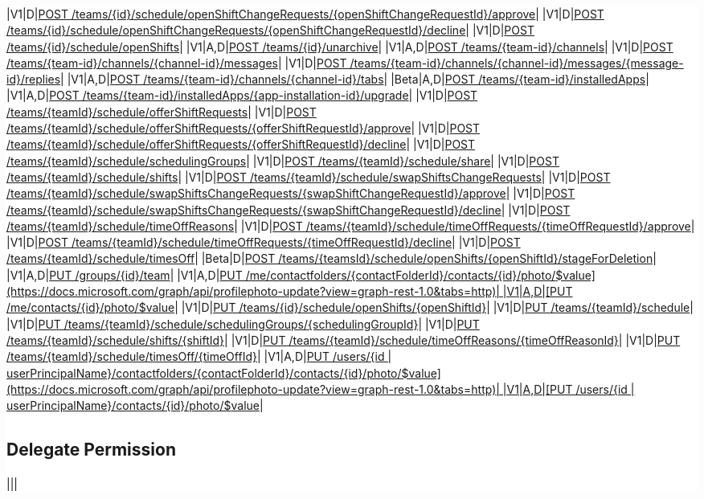 |V1|D|[POST /teams/{id}/schedule/openShiftChangeRequests/{openShiftChangeRequestId}/approve](https://docs.microsoft.com/graph/api/openshiftchangerequest-approve?view=graph-rest-1.0&tabs=http)|
|V1|D|[POST /teams/{id}/schedule/openShiftChangeRequests/{openShiftChangeRequestId}/decline](https://docs.microsoft.com/graph/api/openshiftchangerequest-decline?view=graph-rest-1.0&tabs=http)|
|V1|D|[POST /teams/{id}/schedule/openShifts](https://docs.microsoft.com/graph/api/openshift-post?view=graph-rest-1.0&tabs=http)|
|V1|A,D|[POST /teams/{id}/unarchive](https://docs.microsoft.com/graph/api/team-unarchive?view=graph-rest-1.0&tabs=http)|
|V1|A,D|[POST /teams/{team-id}/channels](https://docs.microsoft.com/graph/api/channel-post?view=graph-rest-1.0&tabs=http)|
|V1|D|[POST /teams/{team-id}/channels/{channel-id}/messages](https://docs.microsoft.com/graph/api/chatmessage-post?view=graph-rest-1.0&tabs=http)|
|V1|D|[POST /teams/{team-id}/channels/{channel-id}/messages/{message-id}/replies](https://docs.microsoft.com/graph/api/channel-post-messagereply?view=graph-rest-1.0&tabs=http)|
|V1|A,D|[POST /teams/{team-id}/channels/{channel-id}/tabs](https://docs.microsoft.com/graph/api/channel-post-tabs?view=graph-rest-1.0&tabs=http)|
|Beta|A,D|[POST /teams/{team-id}/installedApps](https://docs.microsoft.com/graph/api/team-post-installedapps?view=graph-rest-beta&tabs=http)|
|V1|A,D|[POST /teams/{team-id}/installedApps/{app-installation-id}/upgrade](https://docs.microsoft.com/graph/api/team-teamsappinstallation-upgrade?view=graph-rest-1.0&tabs=http)|
|V1|D|[POST /teams/{teamId}/schedule/offerShiftRequests](https://docs.microsoft.com/graph/api/offershiftrequest-post?view=graph-rest-1.0&tabs=http)|
|V1|D|[POST /teams/{teamId}/schedule/offerShiftRequests/{offerShiftRequestId}/approve](https://docs.microsoft.com/graph/api/offershiftrequest-approve?view=graph-rest-1.0&tabs=http)|
|V1|D|[POST /teams/{teamId}/schedule/offerShiftRequests/{offerShiftRequestId}/decline](https://docs.microsoft.com/graph/api/offershiftrequest-decline?view=graph-rest-1.0&tabs=http)|
|V1|D|[POST /teams/{teamId}/schedule/schedulingGroups](https://docs.microsoft.com/graph/api/schedule-post-schedulinggroups?view=graph-rest-1.0&tabs=http)|
|V1|D|[POST /teams/{teamId}/schedule/share](https://docs.microsoft.com/graph/api/schedule-share?view=graph-rest-1.0&tabs=http)|
|V1|D|[POST /teams/{teamId}/schedule/shifts](https://docs.microsoft.com/graph/api/schedule-post-shifts?view=graph-rest-1.0&tabs=http)|
|V1|D|[POST /teams/{teamId}/schedule/swapShiftsChangeRequests](https://docs.microsoft.com/graph/api/swapshiftschangerequest-post?view=graph-rest-1.0&tabs=http)|
|V1|D|[POST /teams/{teamId}/schedule/swapShiftsChangeRequests/{swapShiftChangeRequestId}/approve](https://docs.microsoft.com/graph/api/swapshiftschangerequest-approve?view=graph-rest-1.0&tabs=http)|
|V1|D|[POST /teams/{teamId}/schedule/swapShiftsChangeRequests/{swapShiftChangeRequestId}/decline](https://docs.microsoft.com/graph/api/swapshiftschangerequest-decline?view=graph-rest-1.0&tabs=http)|
|V1|D|[POST /teams/{teamId}/schedule/timeOffReasons](https://docs.microsoft.com/graph/api/schedule-post-timeoffreasons?view=graph-rest-1.0&tabs=http)|
|V1|D|[POST /teams/{teamId}/schedule/timeOffRequests/{timeOffRequestId}/approve](https://docs.microsoft.com/graph/api/timeoffrequest-approve?view=graph-rest-1.0&tabs=http)|
|V1|D|[POST /teams/{teamId}/schedule/timeOffRequests/{timeOffRequestId}/decline](https://docs.microsoft.com/graph/api/timeoffrequest-decline?view=graph-rest-1.0&tabs=http)|
|V1|D|[POST /teams/{teamId}/schedule/timesOff](https://docs.microsoft.com/graph/api/schedule-post-timesoff?view=graph-rest-1.0&tabs=http)|
|Beta|D|[POST /teams/{teamsId}/schedule/openShifts/{openShiftId}/stageForDeletion](https://docs.microsoft.com/graph/api/changetrackedentity-stagefordeletion?view=graph-rest-beta&tabs=http)|
|V1|A,D|[PUT /groups/{id}/team](https://docs.microsoft.com/graph/api/team-put-teams?view=graph-rest-1.0&tabs=http)|
|V1|A,D|[PUT /me/contactfolders/{contactFolderId}/contacts/{id}/photo/$value](https://docs.microsoft.com/graph/api/profilephoto-update?view=graph-rest-1.0&tabs=http)|
|V1|A,D|[PUT /me/contacts/{id}/photo/$value](https://docs.microsoft.com/graph/api/profilephoto-update?view=graph-rest-1.0&tabs=http)|
|V1|D|[PUT /teams/{id}/schedule/openShifts/{openShiftId}](https://docs.microsoft.com/graph/api/openshift-update?view=graph-rest-1.0&tabs=http)|
|V1|D|[PUT /teams/{teamId}/schedule](https://docs.microsoft.com/graph/api/team-put-schedule?view=graph-rest-1.0&tabs=http)|
|V1|D|[PUT /teams/{teamId}/schedule/schedulingGroups/{schedulingGroupId}](https://docs.microsoft.com/graph/api/schedulinggroup-put?view=graph-rest-1.0&tabs=http)|
|V1|D|[PUT /teams/{teamId}/schedule/shifts/{shiftId}](https://docs.microsoft.com/graph/api/shift-put?view=graph-rest-1.0&tabs=http)|
|V1|D|[PUT /teams/{teamId}/schedule/timeOffReasons/{timeOffReasonId}](https://docs.microsoft.com/graph/api/timeoffreason-put?view=graph-rest-1.0&tabs=http)|
|V1|D|[PUT /teams/{teamId}/schedule/timesOff/{timeOffId}](https://docs.microsoft.com/graph/api/timeoff-put?view=graph-rest-1.0&tabs=http)|
|V1|A,D|[PUT /users/{id | userPrincipalName}/contactfolders/{contactFolderId}/contacts/{id}/photo/$value](https://docs.microsoft.com/graph/api/profilephoto-update?view=graph-rest-1.0&tabs=http)|
|V1|A,D|[PUT /users/{id | userPrincipalName}/contacts/{id}/photo/$value](https://docs.microsoft.com/graph/api/profilephoto-update?view=graph-rest-1.0&tabs=http)|
## Delegate Permission
|||